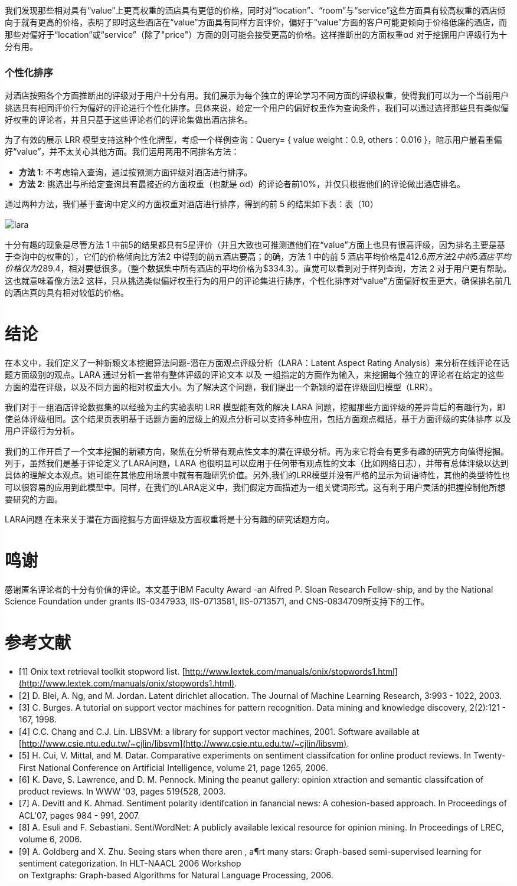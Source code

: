 我们发现那些相对具有“value”上更高权重的酒店具有更低的价格，同时对“location”、“room”与“service”这些方面具有较高权重的酒店倾向于就有更高的价格，表明了即时这些酒店在“value”方面具有同样方面评价，偏好于“value”方面的客户可能更倾向于价格低廉的酒店，而那些对偏好于“location”或“service”（除了"price"）方面的则可能会接受更高的价格。这样推断出的方面权重αd 对于挖掘用户评级行为十分有用。

### 个性化排序

对酒店按照各个方面推断出的评级对于用户十分有用。我们展示为每个独立的评论学习不同方面的评级权重，使得我们可以为一个当前用户挑选具有相同评价行为偏好的评论进行个性化排序。具体来说，给定一个用户的偏好权重作为查询条件，我们可以通过选择那些具有类似偏好权重的评论者，并且只基于这些评论者们的评论集做出酒店排名。

为了有效的展示 LRR 模型支持这种个性化牌型，考虑一个样例查询：Query= { value weight：0.9, others：0.016 }，暗示用户最看重偏好“value”，并不太关心其他方面。我们运用两用不同排名方法：

* **方法 1**: 不考虑输入查询，通过按预测方面评级对酒店进行排序。
* **方法 2**: 挑选出与所给定查询具有最接近的方面权重（也就是 αd）的评论者前10%，并仅只根据他们的评论做出酒店排名。

通过两种方法，我们基于查询中定义的方面权重对酒店进行排序，得到的前 5 的结果如下表：表（10）

![lara](https://ws1.sinaimg.cn/large/006tNbRwly1fyo02siw85j30dg06jaai.jpg)

十分有趣的现象是尽管方法 1 中前5的结果都具有5星评价（并且大致也可推测道他们在“value”方面上也具有很高评级，因为排名主要是基于查询中的权重的），它们的价格倾向比方法2 中得到的前五酒店要高；的确，方法 1 中的前 5 酒店平均价格是$412.6 而方法2 中前5 酒店平均价格仅为$289.4，相对要低很多。（整个数据集中所有酒店的平均价格为$334.3）。直觉可以看到对于样列查询，方法 2 对于用户更有帮助。这也就意味着像方法2 这样，只从挑选类似偏好权重行为的用户的评论集进行排序，个性化排序对“value”方面偏好权重更大，确保排名前几的酒店真的具有相对较低的价格。

# 结论

在本文中，我们定义了一种新颖文本挖掘算法问题-潜在方面观点评级分析（LARA：Latent Aspect Rating Analysis）来分析在线评论在话题方面级别的观点。LARA 通过分析一套带有整体评级的评论文本 以及 一组指定的方面作为输入，来挖掘每个独立的评论者在给定的这些方面的潜在评级，以及不同方面的相对权重大小。为了解决这个问题，我们提出一个新颖的潜在评级回归模型（LRR）。

我们对于一组酒店评论数据集的以经验为主的实验表明 LRR 模型能有效的解决 LARA 问题，挖掘那些方面评级的差异背后的有趣行为，即使总体评级相同。这个结果页表明基于话题方面的层级上的观点分析可以支持多种应用，包括方面观点概括，基于方面评级的实体排序 以及 用户评级行为分析。

我们的工作开启了一个文本挖掘的新颖方向，聚焦在分析带有观点性文本的潜在评级分析。再为来它将会有更多有趣的研究方向值得挖掘。列于，虽然我们是基于评论定义了LARA问题，LARA 也很明显可以应用于任何带有观点性的文本（比如网络日志），并带有总体评级以达到具体的理解文本观点。她可能在其他应用场景中就有有趣研究价值。另外,我们的LRR模型并没有严格的显示为词语特性，其他的类型特性也可以很容易的应用到此模型中。同样，在我们的LARA定义中，我们假定方面描述为一组关键词形式。这有利于用户灵活的把握控制他所想要研究的方面。

LARA问题 在未来关于潜在方面挖掘与方面评级及方面权重将是十分有趣的研究话题方向。

# 鸣谢

感谢匿名评论者的十分有价值的评论。本文基于IBM Faculty Award -an Alfred P. Sloan Research Fellow-ship, and by the National Science Foundation under grants IIS-0347933, IIS-0713581, IIS-0713571, and CNS-0834709所支持下的工作。

# 参考文献

* [1] Onix text retrieval toolkit stopword list. [http://www.lextek.com/manuals/onix/stopwords1.html](http://www.lextek.com/manuals/onix/stopwords1.html).
* [2] D. Blei, A. Ng, and M. Jordan. Latent dirichlet allocation. The Journal of Machine Learning Research, 3:993 - 1022, 2003.
* [3] C. Burges. A tutorial on support vector machines for pattern recognition. Data mining and knowledge discovery, 2(2):121 - 167, 1998.
* [4] C.C. Chang and C.J. Lin. LIBSVM: a library for support vector machines, 2001. Software available at [http://www.csie.ntu.edu.tw/~cjlin/libsvm](http://www.csie.ntu.edu.tw/~cjlin/libsvm).
* [5] H. Cui, V. Mittal, and M. Datar. Comparative experiments on sentiment classifcation for online product reviews. In Twenty-First National Conference on Artificial Intelligence, volume 21, page 1265, 2006.
* [6] K. Dave, S. Lawrence, and D. M. Pennock. Mining the peanut gallery: opinion xtraction and semantic classifcation of product reviews. In WWW '03, pages 519{528, 2003.
* [7] A. Devitt and K. Ahmad. Sentiment polarity identifcation in fanancial news: A cohesion-based approach. In Proceedings of ACL'07, pages 984 - 991, 2007.
* [8] A. Esuli and F. Sebastiani. SentiWordNet: A publicly available lexical resource for opinion mining. In Proceedings of LREC, volume 6, 2006.
* [9] A. Goldberg and X. Zhu. Seeing stars when there aren , a¶rt many stars: Graph-based semi-supervised learning for sentiment categorization. In HLT-NAACL 2006 Workshop  
    on Textgraphs: Graph-based Algorithms for Natural Language Processing, 2006.